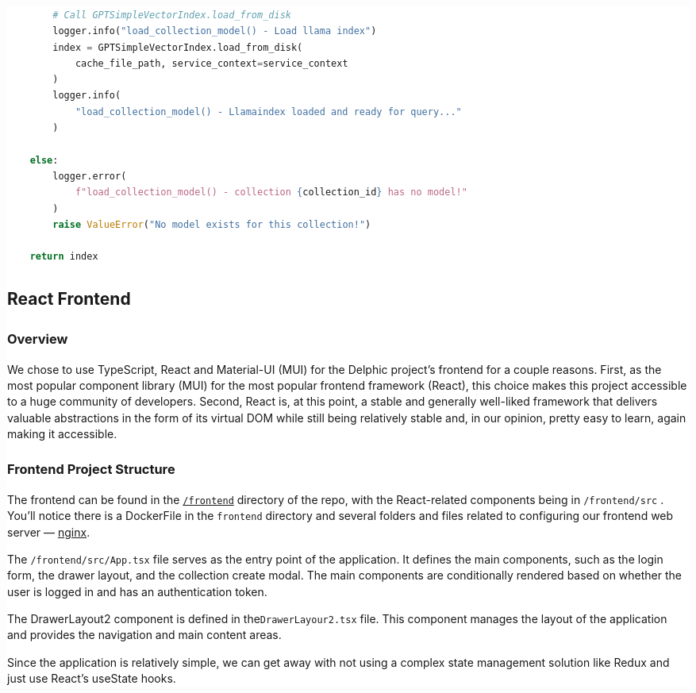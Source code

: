 ```python
        # Call GPTSimpleVectorIndex.load_from_disk
        logger.info("load_collection_model() - Load llama index")
        index = GPTSimpleVectorIndex.load_from_disk(
            cache_file_path, service_context=service_context
        )
        logger.info(
            "load_collection_model() - Llamaindex loaded and ready for query..."
        )

    else:
        logger.error(
            f"load_collection_model() - collection {collection_id} has no model!"
        )
        raise ValueError("No model exists for this collection!")

    return index
```

## React Frontend

### Overview

We chose to use TypeScript, React and Material-UI (MUI) for the Delphic project’s frontend for a couple reasons. First,
as the most popular component library (MUI) for the most popular frontend framework (React), this choice makes this
project accessible to a huge community of developers. Second, React is, at this point, a stable and generally well-liked
framework that delivers valuable abstractions in the form of its virtual DOM while still being relatively stable and, in
our opinion, pretty easy to learn, again making it accessible.

### Frontend Project Structure

The frontend can be found in the [`/frontend`](https://github.com/JSv4/Delphic/tree/main/frontend) directory of the
repo, with the React-related components being in `/frontend/src` . You’ll notice there is a DockerFile in the `frontend`
directory and several folders and files related to configuring our frontend web
server — [nginx](https://www.nginx.com/).

The `/frontend/src/App.tsx` file serves as the entry point of the application. It defines the main components, such as
the login form, the drawer layout, and the collection create modal. The main components are conditionally rendered based
on whether the user is logged in and has an authentication token.

The DrawerLayout2 component is defined in the`DrawerLayour2.tsx` file. This component manages the layout of the
application and provides the navigation and main content areas.

Since the application is relatively simple, we can get away with not using a complex state management solution like
Redux and just use React’s useState hooks.
